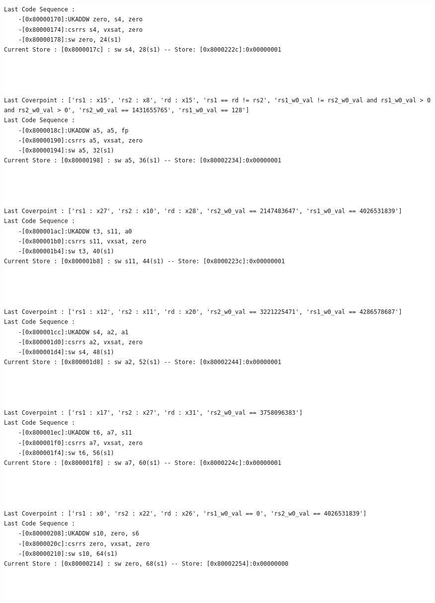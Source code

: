 ```
Last Code Sequence : 
	-[0x80000170]:UKADDW zero, s4, zero
	-[0x80000174]:csrrs s4, vxsat, zero
	-[0x80000178]:sw zero, 24(s1)
Current Store : [0x8000017c] : sw s4, 28(s1) -- Store: [0x8000222c]:0x00000001




Last Coverpoint : ['rs1 : x15', 'rs2 : x8', 'rd : x15', 'rs1 == rd != rs2', 'rs1_w0_val != rs2_w0_val and rs1_w0_val > 0 and rs2_w0_val > 0', 'rs2_w0_val == 1431655765', 'rs1_w0_val == 128']
Last Code Sequence : 
	-[0x8000018c]:UKADDW a5, a5, fp
	-[0x80000190]:csrrs a5, vxsat, zero
	-[0x80000194]:sw a5, 32(s1)
Current Store : [0x80000198] : sw a5, 36(s1) -- Store: [0x80002234]:0x00000001




Last Coverpoint : ['rs1 : x27', 'rs2 : x10', 'rd : x28', 'rs2_w0_val == 2147483647', 'rs1_w0_val == 4026531839']
Last Code Sequence : 
	-[0x800001ac]:UKADDW t3, s11, a0
	-[0x800001b0]:csrrs s11, vxsat, zero
	-[0x800001b4]:sw t3, 40(s1)
Current Store : [0x800001b8] : sw s11, 44(s1) -- Store: [0x8000223c]:0x00000001




Last Coverpoint : ['rs1 : x12', 'rs2 : x11', 'rd : x20', 'rs2_w0_val == 3221225471', 'rs1_w0_val == 4286578687']
Last Code Sequence : 
	-[0x800001cc]:UKADDW s4, a2, a1
	-[0x800001d0]:csrrs a2, vxsat, zero
	-[0x800001d4]:sw s4, 48(s1)
Current Store : [0x800001d8] : sw a2, 52(s1) -- Store: [0x80002244]:0x00000001




Last Coverpoint : ['rs1 : x17', 'rs2 : x27', 'rd : x31', 'rs2_w0_val == 3758096383']
Last Code Sequence : 
	-[0x800001ec]:UKADDW t6, a7, s11
	-[0x800001f0]:csrrs a7, vxsat, zero
	-[0x800001f4]:sw t6, 56(s1)
Current Store : [0x800001f8] : sw a7, 60(s1) -- Store: [0x8000224c]:0x00000001




Last Coverpoint : ['rs1 : x0', 'rs2 : x22', 'rd : x26', 'rs1_w0_val == 0', 'rs2_w0_val == 4026531839']
Last Code Sequence : 
	-[0x80000208]:UKADDW s10, zero, s6
	-[0x8000020c]:csrrs zero, vxsat, zero
	-[0x80000210]:sw s10, 64(s1)
Current Store : [0x80000214] : sw zero, 68(s1) -- Store: [0x80002254]:0x00000000




```